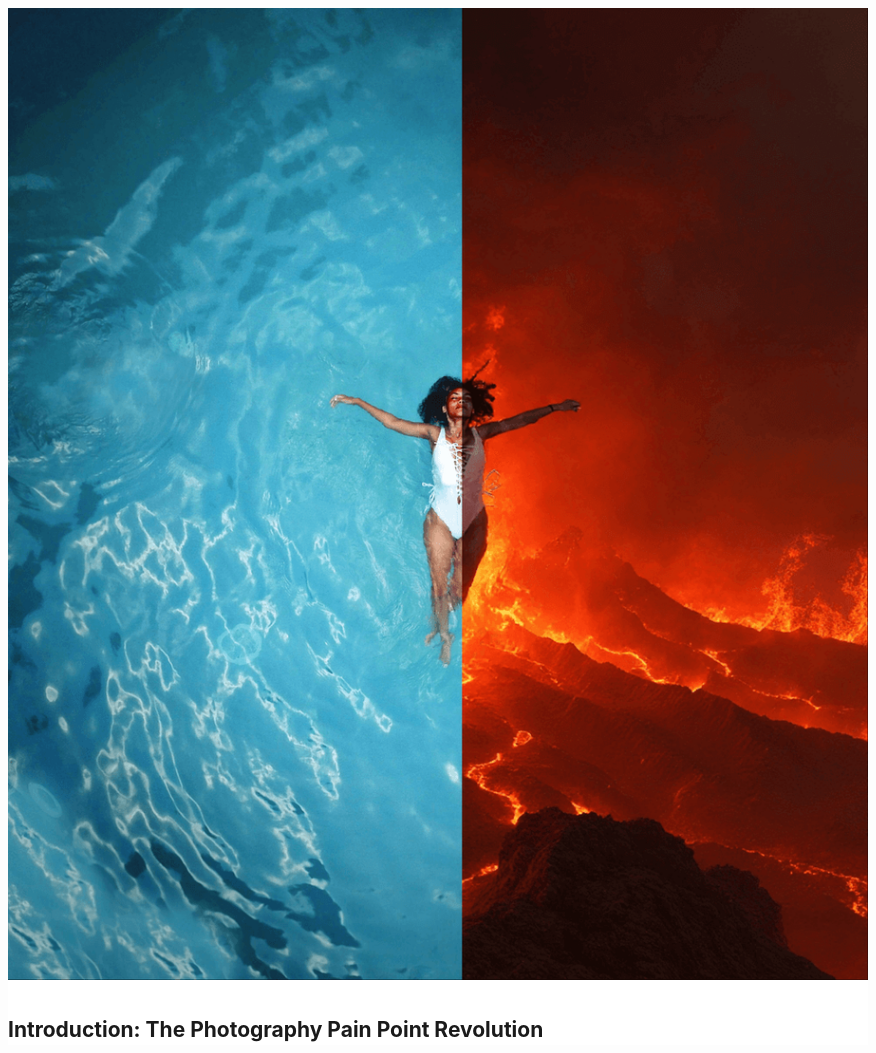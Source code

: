 ![AI Photo Editor Workflow](/images/ai-photo-editor/ai-photo-editor-workflow.jpg)

## Introduction: The Photography Pain Point Revolution
